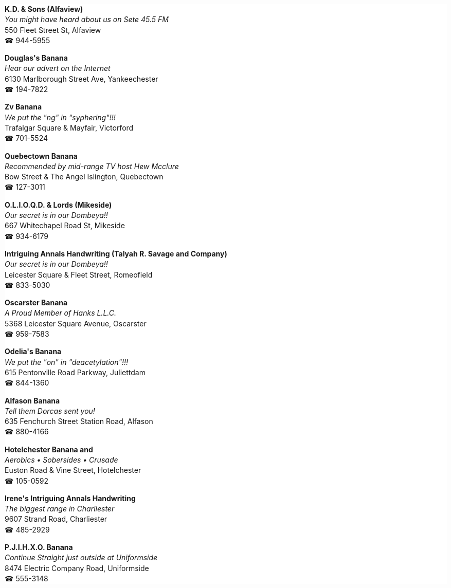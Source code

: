 **K.D. & Sons (Alfaview)**  
_You might have heard about us on Sete 45.5 FM_  
550 Fleet Street St, Alfaview  
☎ 944-5955

**Douglas's Banana**  
_Hear our advert on the Internet_  
6130 Marlborough Street Ave, Yankeechester  
☎ 194-7822

**Zv Banana**  
_We put the "ng" in "syphering"!!!_  
Trafalgar Square & Mayfair, Victorford  
☎ 701-5524

**Quebectown Banana**  
_Recommended by mid-range TV host Hew Mcclure_  
Bow Street & The Angel Islington, Quebectown  
☎ 127-3011

**O.L.I.O.Q.D. & Lords (Mikeside)**  
_Our secret is in our Dombeya!!_  
667 Whitechapel Road St, Mikeside  
☎ 934-6179

**Intriguing Annals Handwriting (Talyah R. Savage and Company)**  
_Our secret is in our Dombeya!!_  
Leicester Square & Fleet Street, Romeofield  
☎ 833-5030

**Oscarster Banana**  
_A Proud Member of Hanks L.L.C._  
5368 Leicester Square Avenue, Oscarster  
☎ 959-7583

**Odelia's Banana**  
_We put the "on" in "deacetylation"!!!_  
615 Pentonville Road Parkway, Juliettdam  
☎ 844-1360

**Alfason Banana**  
_Tell them Dorcas sent you!_  
635 Fenchurch Street Station Road, Alfason  
☎ 880-4166

**Hotelchester Banana and**  
_Aerobics • Sobersides • Crusade_  
Euston Road & Vine Street, Hotelchester  
☎ 105-0592

**Irene's Intriguing Annals Handwriting**  
_The biggest range in Charliester_  
9607 Strand Road, Charliester  
☎ 485-2929

**P.J.I.H.X.O. Banana**  
_Continue Straight just outside at Uniformside_  
8474 Electric Company Road, Uniformside  
☎ 555-3148
